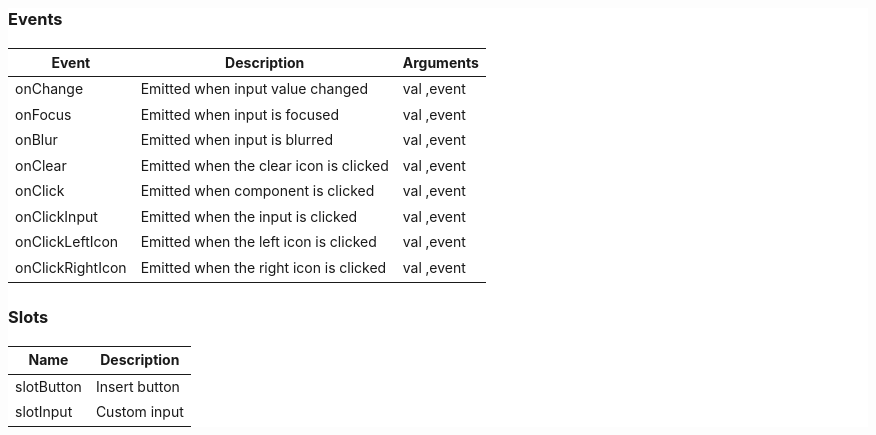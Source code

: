 ### Events

| Event            | Description                            | Arguments  |
| ---------------- | -------------------------------------- | ---------- |
| onChange         | Emitted when input value changed       | val ,event |
| onFocus          | Emitted when input is focused          | val ,event |
| onBlur           | Emitted when input is blurred          | val ,event |
| onClear          | Emitted when the clear icon is clicked | val ,event |
| onClick          | Emitted when component is clicked      | val ,event |
| onClickInput     | Emitted when the input is clicked      | val ,event |
| onClickLeftIcon  | Emitted when the left icon is clicked  | val ,event |
| onClickRightIcon | Emitted when the right icon is clicked | val ,event |

### Slots

| Name       | Description   |
| ---------- | ------------- |
| slotButton | Insert button |
| slotInput  | Custom input  |
